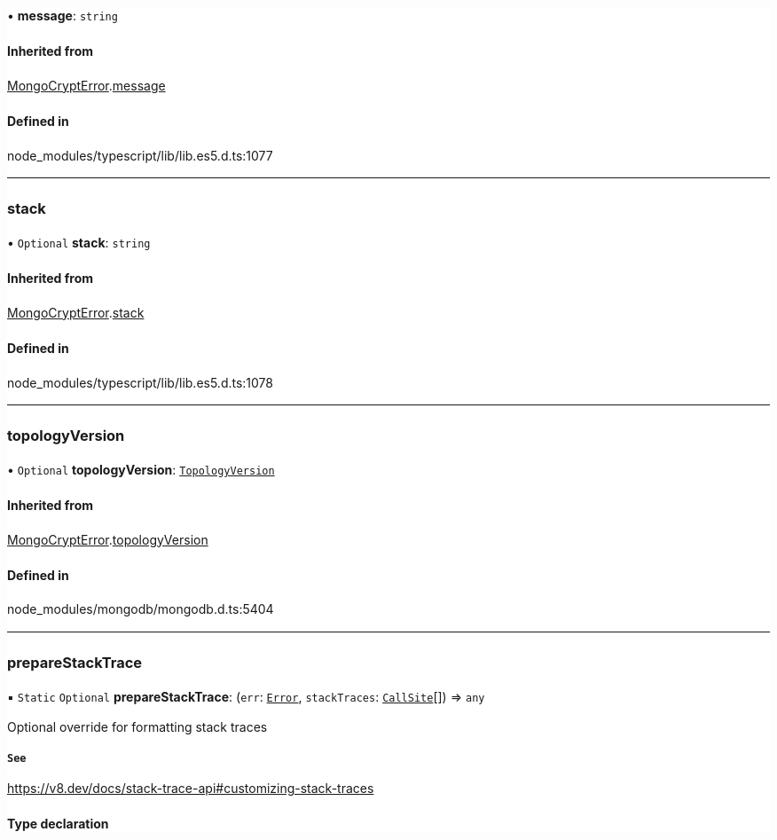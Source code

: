 • **message**: `string`

#### Inherited from

[MongoCryptError](internal_._Z__baseOps_node_modules_mongodb_mongodb_.MongoCryptError.md).[message](internal_._Z__baseOps_node_modules_mongodb_mongodb_.MongoCryptError.md#message)

#### Defined in

node_modules/typescript/lib/lib.es5.d.ts:1077

___

### stack

• `Optional` **stack**: `string`

#### Inherited from

[MongoCryptError](internal_._Z__baseOps_node_modules_mongodb_mongodb_.MongoCryptError.md).[stack](internal_._Z__baseOps_node_modules_mongodb_mongodb_.MongoCryptError.md#stack)

#### Defined in

node_modules/typescript/lib/lib.es5.d.ts:1078

___

### topologyVersion

• `Optional` **topologyVersion**: [`TopologyVersion`](../interfaces/internal_._Z__baseOps_node_modules_mongodb_mongodb_.TopologyVersion.md)

#### Inherited from

[MongoCryptError](internal_._Z__baseOps_node_modules_mongodb_mongodb_.MongoCryptError.md).[topologyVersion](internal_._Z__baseOps_node_modules_mongodb_mongodb_.MongoCryptError.md#topologyversion)

#### Defined in

node_modules/mongodb/mongodb.d.ts:5404

___

### prepareStackTrace

▪ `Static` `Optional` **prepareStackTrace**: (`err`: [`Error`](../interfaces/internal_.Error.md), `stackTraces`: [`CallSite`](../interfaces/internal_.CallSite.md)[]) => `any`

Optional override for formatting stack traces

**`See`**

https://v8.dev/docs/stack-trace-api#customizing-stack-traces

#### Type declaration

